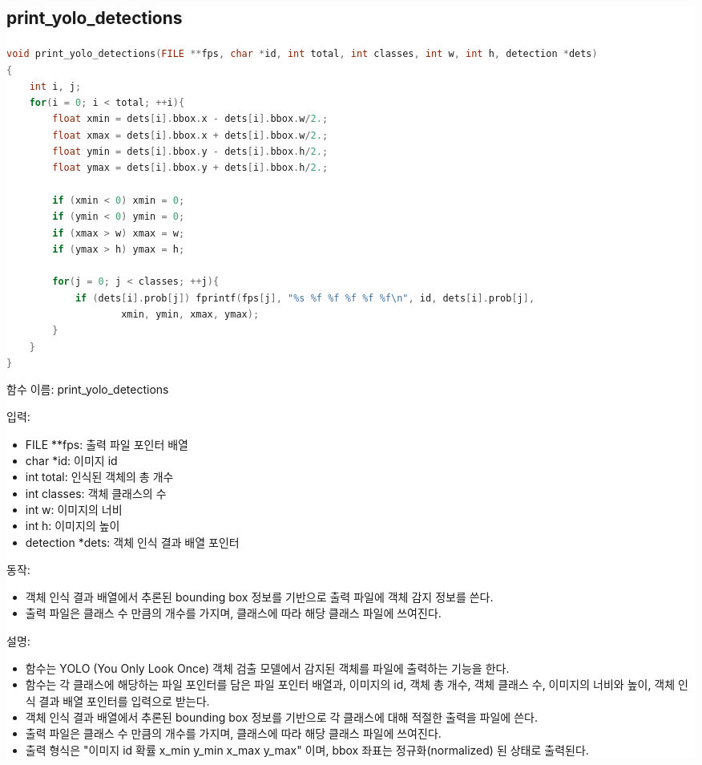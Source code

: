 

## print\_yolo\_detections

```c
void print_yolo_detections(FILE **fps, char *id, int total, int classes, int w, int h, detection *dets)
{
    int i, j;
    for(i = 0; i < total; ++i){
        float xmin = dets[i].bbox.x - dets[i].bbox.w/2.;
        float xmax = dets[i].bbox.x + dets[i].bbox.w/2.;
        float ymin = dets[i].bbox.y - dets[i].bbox.h/2.;
        float ymax = dets[i].bbox.y + dets[i].bbox.h/2.;

        if (xmin < 0) xmin = 0;
        if (ymin < 0) ymin = 0;
        if (xmax > w) xmax = w;
        if (ymax > h) ymax = h;

        for(j = 0; j < classes; ++j){
            if (dets[i].prob[j]) fprintf(fps[j], "%s %f %f %f %f %f\n", id, dets[i].prob[j],
                    xmin, ymin, xmax, ymax);
        }
    }
}
```

함수 이름: print\_yolo\_detections

입력:

* FILE \*\*fps: 출력 파일 포인터 배열
* char \*id: 이미지 id
* int total: 인식된 객체의 총 개수
* int classes: 객체 클래스의 수
* int w: 이미지의 너비
* int h: 이미지의 높이
* detection \*dets: 객체 인식 결과 배열 포인터

동작:&#x20;

* 객체 인식 결과 배열에서 추론된 bounding box 정보를 기반으로 출력 파일에 객체 감지 정보를 쓴다.&#x20;
* 출력 파일은 클래스 수 만큼의 개수를 가지며, 클래스에 따라 해당 클래스 파일에 쓰여진다.

설명:

* 함수는 YOLO (You Only Look Once) 객체 검출 모델에서 감지된 객체를 파일에 출력하는 기능을 한다.
* 함수는 각 클래스에 해당하는 파일 포인터를 담은 파일 포인터 배열과, 이미지의 id, 객체 총 개수, 객체 클래스 수, 이미지의 너비와 높이, 객체 인식 결과 배열 포인터를 입력으로 받는다.
* 객체 인식 결과 배열에서 추론된 bounding box 정보를 기반으로 각 클래스에 대해 적절한 출력을 파일에 쓴다.
* 출력 파일은 클래스 수 만큼의 개수를 가지며, 클래스에 따라 해당 클래스 파일에 쓰여진다.
* 출력 형식은 "이미지 id 확률 x\_min y\_min x\_max y\_max" 이며, bbox 좌표는 정규화(normalized) 된 상태로 출력된다.


